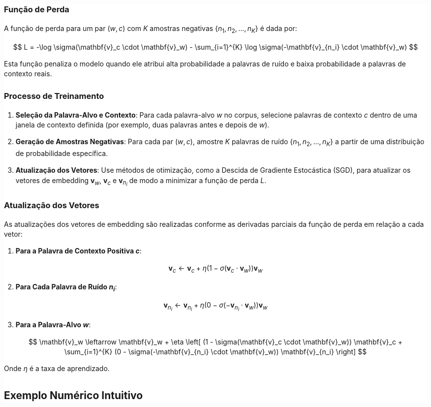 ### Função de Perda

A função de perda para um par $(w, c)$ com $K$ amostras negativas $\{n_1, n_2, \dots, n_K\}$ é dada por:

$$
L = -\log \sigma(\mathbf{v}_c \cdot \mathbf{v}_w) - \sum_{i=1}^{K} \log \sigma(-\mathbf{v}_{n_i} \cdot \mathbf{v}_w)
$$

Esta função penaliza o modelo quando ele atribui alta probabilidade a palavras de ruído e baixa probabilidade a palavras de contexto reais.

### Processo de Treinamento

1. **Seleção da Palavra-Alvo e Contexto**: Para cada palavra-alvo $w$ no corpus, selecione palavras de contexto $c$ dentro de uma janela de contexto definida (por exemplo, duas palavras antes e depois de $w$).

2. **Geração de Amostras Negativas**: Para cada par $(w, c)$, amostre $K$ palavras de ruído $\{n_1, n_2, \dots, n_K\}$ a partir de uma distribuição de probabilidade específica.

3. **Atualização dos Vetores**: Use métodos de otimização, como a Descida de Gradiente Estocástica (SGD), para atualizar os vetores de embedding $\mathbf{v}_w$, $\mathbf{v}_c$ e $\mathbf{v}_{n_i}$ de modo a minimizar a função de perda $L$.

### Atualização dos Vetores

As atualizações dos vetores de embedding são realizadas conforme as derivadas parciais da função de perda em relação a cada vetor:

1. **Para a Palavra de Contexto Positiva $c$**:

$$
\mathbf{v}_c \leftarrow \mathbf{v}_c + \eta (1 - \sigma(\mathbf{v}_c \cdot \mathbf{v}_w)) \mathbf{v}_w
$$

2. **Para Cada Palavra de Ruído $n_i$**:

$$
\mathbf{v}_{n_i} \leftarrow \mathbf{v}_{n_i} + \eta (0 - \sigma(-\mathbf{v}_{n_i} \cdot \mathbf{v}_w)) \mathbf{v}_w
$$

3. **Para a Palavra-Alvo $w$**:

$$
\mathbf{v}_w \leftarrow \mathbf{v}_w + \eta \left[ (1 - \sigma(\mathbf{v}_c \cdot \mathbf{v}_w)) \mathbf{v}_c + \sum_{i=1}^{K} (0 - \sigma(-\mathbf{v}_{n_i} \cdot \mathbf{v}_w)) \mathbf{v}_{n_i} \right]
$$

Onde $\eta$ é a taxa de aprendizado.

## Exemplo Numérico Intuitivo
